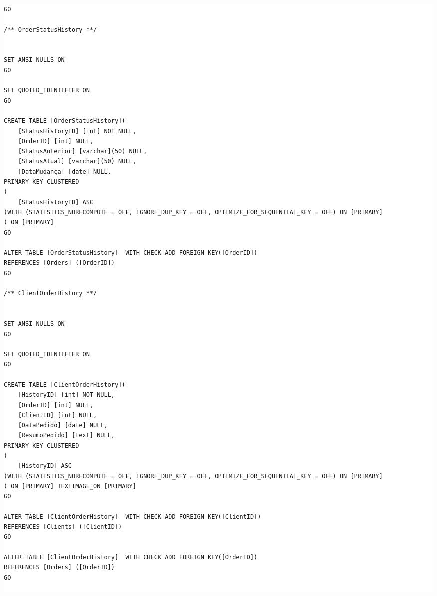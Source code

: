 ```
GO

/** OrderStatusHistory **/


SET ANSI_NULLS ON
GO

SET QUOTED_IDENTIFIER ON
GO

CREATE TABLE [OrderStatusHistory](
	[StatusHistoryID] [int] NOT NULL,
	[OrderID] [int] NULL,
	[StatusAnterior] [varchar](50) NULL,
	[StatusAtual] [varchar](50) NULL,
	[DataMudança] [date] NULL,
PRIMARY KEY CLUSTERED 
(
	[StatusHistoryID] ASC
)WITH (STATISTICS_NORECOMPUTE = OFF, IGNORE_DUP_KEY = OFF, OPTIMIZE_FOR_SEQUENTIAL_KEY = OFF) ON [PRIMARY]
) ON [PRIMARY]
GO

ALTER TABLE [OrderStatusHistory]  WITH CHECK ADD FOREIGN KEY([OrderID])
REFERENCES [Orders] ([OrderID])
GO

/** ClientOrderHistory **/


SET ANSI_NULLS ON
GO

SET QUOTED_IDENTIFIER ON
GO

CREATE TABLE [ClientOrderHistory](
	[HistoryID] [int] NOT NULL,
	[OrderID] [int] NULL,
	[ClientID] [int] NULL,
	[DataPedido] [date] NULL,
	[ResumoPedido] [text] NULL,
PRIMARY KEY CLUSTERED 
(
	[HistoryID] ASC
)WITH (STATISTICS_NORECOMPUTE = OFF, IGNORE_DUP_KEY = OFF, OPTIMIZE_FOR_SEQUENTIAL_KEY = OFF) ON [PRIMARY]
) ON [PRIMARY] TEXTIMAGE_ON [PRIMARY]
GO

ALTER TABLE [ClientOrderHistory]  WITH CHECK ADD FOREIGN KEY([ClientID])
REFERENCES [Clients] ([ClientID])
GO

ALTER TABLE [ClientOrderHistory]  WITH CHECK ADD FOREIGN KEY([OrderID])
REFERENCES [Orders] ([OrderID])
GO
 
```
